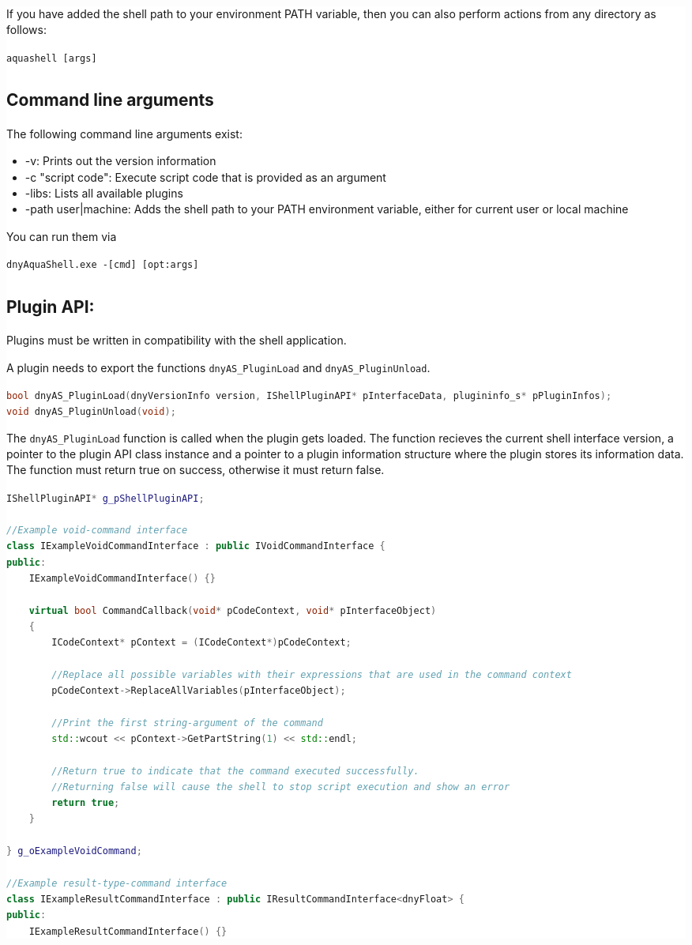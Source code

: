 If you have added the shell path to your environment PATH variable, then you can also perform actions from any directory as follows:
```
aquashell [args]
```

## Command line arguments

The following command line arguments exist:

* -v: Prints out the version information
* -c "script code": Execute script code that is provided as an argument
* -libs: Lists all available plugins
* -path user|machine: Adds the shell path to your PATH environment variable, either for current user or local machine

You can run them via

```
dnyAquaShell.exe -[cmd] [opt:args]
```

## Plugin API:
Plugins must be written in compatibility with the shell application. 

A plugin needs to export the functions `dnyAS_PluginLoad` and `dnyAS_PluginUnload`.

```cpp
bool dnyAS_PluginLoad(dnyVersionInfo version, IShellPluginAPI* pInterfaceData, plugininfo_s* pPluginInfos);
void dnyAS_PluginUnload(void);
```
The `dnyAS_PluginLoad` function is called when the plugin gets loaded. The function recieves the current shell interface version, a pointer to the plugin API class instance and a pointer to a plugin information structure where the plugin stores its information data. The function must return true on success, otherwise it must return false.

```cpp
IShellPluginAPI* g_pShellPluginAPI;

//Example void-command interface
class IExampleVoidCommandInterface : public IVoidCommandInterface {
public:
	IExampleVoidCommandInterface() {}

	virtual bool CommandCallback(void* pCodeContext, void* pInterfaceObject)
	{
		ICodeContext* pContext = (ICodeContext*)pCodeContext;

		//Replace all possible variables with their expressions that are used in the command context
		pCodeContext->ReplaceAllVariables(pInterfaceObject);

		//Print the first string-argument of the command
		std::wcout << pContext->GetPartString(1) << std::endl;

		//Return true to indicate that the command executed successfully.
		//Returning false will cause the shell to stop script execution and show an error
		return true;
	}

} g_oExampleVoidCommand;

//Example result-type-command interface
class IExampleResultCommandInterface : public IResultCommandInterface<dnyFloat> {
public:
	IExampleResultCommandInterface() {}
```